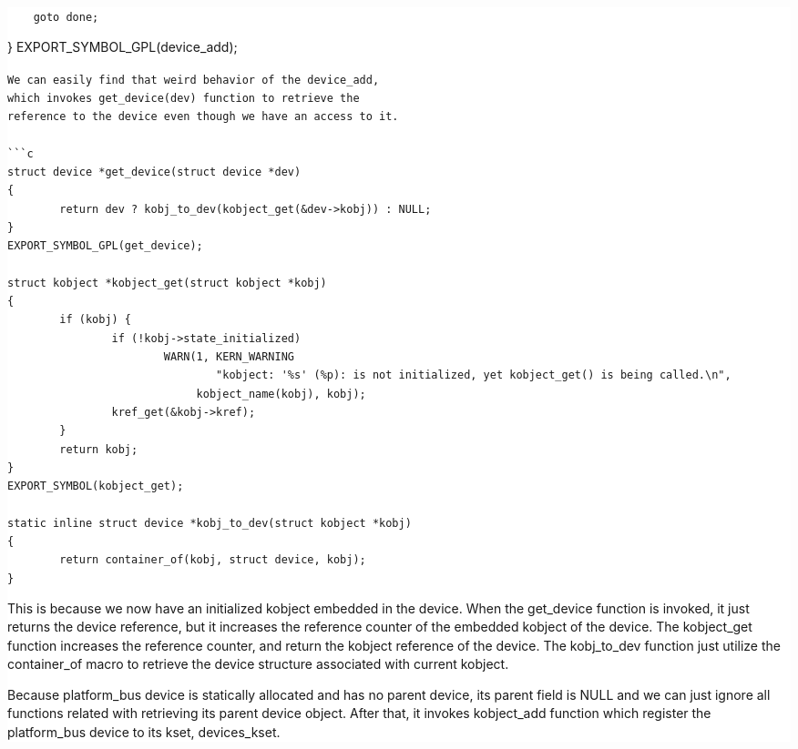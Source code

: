         goto done;
}
EXPORT_SYMBOL_GPL(device_add);
```
We can easily find that weird behavior of the device_add,
which invokes get_device(dev) function to retrieve the 
reference to the device even though we have an access to it.

```c
struct device *get_device(struct device *dev)
{
        return dev ? kobj_to_dev(kobject_get(&dev->kobj)) : NULL;
}
EXPORT_SYMBOL_GPL(get_device);

struct kobject *kobject_get(struct kobject *kobj)
{
        if (kobj) {
                if (!kobj->state_initialized)
                        WARN(1, KERN_WARNING
                                "kobject: '%s' (%p): is not initialized, yet kobject_get() is being called.\n",
                             kobject_name(kobj), kobj);
                kref_get(&kobj->kref);
        }
        return kobj; 
}
EXPORT_SYMBOL(kobject_get);

static inline struct device *kobj_to_dev(struct kobject *kobj)
{
        return container_of(kobj, struct device, kobj);
}
```

This is because we now have an initialized 
kobject embedded in the device.
When the get_device function is invoked,
it just returns the device reference,
but it increases the reference counter 
of the embedded kobject of the device.
The kobject_get function increases the reference counter,
and return the kobject reference of the device.
The kobj_to_dev function just utilize the container_of macro
to retrieve the device structure
associated with current kobject.

Because platform_bus device is statically allocated
and has no parent device,
its parent field is NULL and we can just ignore 
all functions related with retrieving 
its parent device object. 
After that, 
it invokes kobject_add function
which register the platform_bus device to 
its kset, devices_kset.
